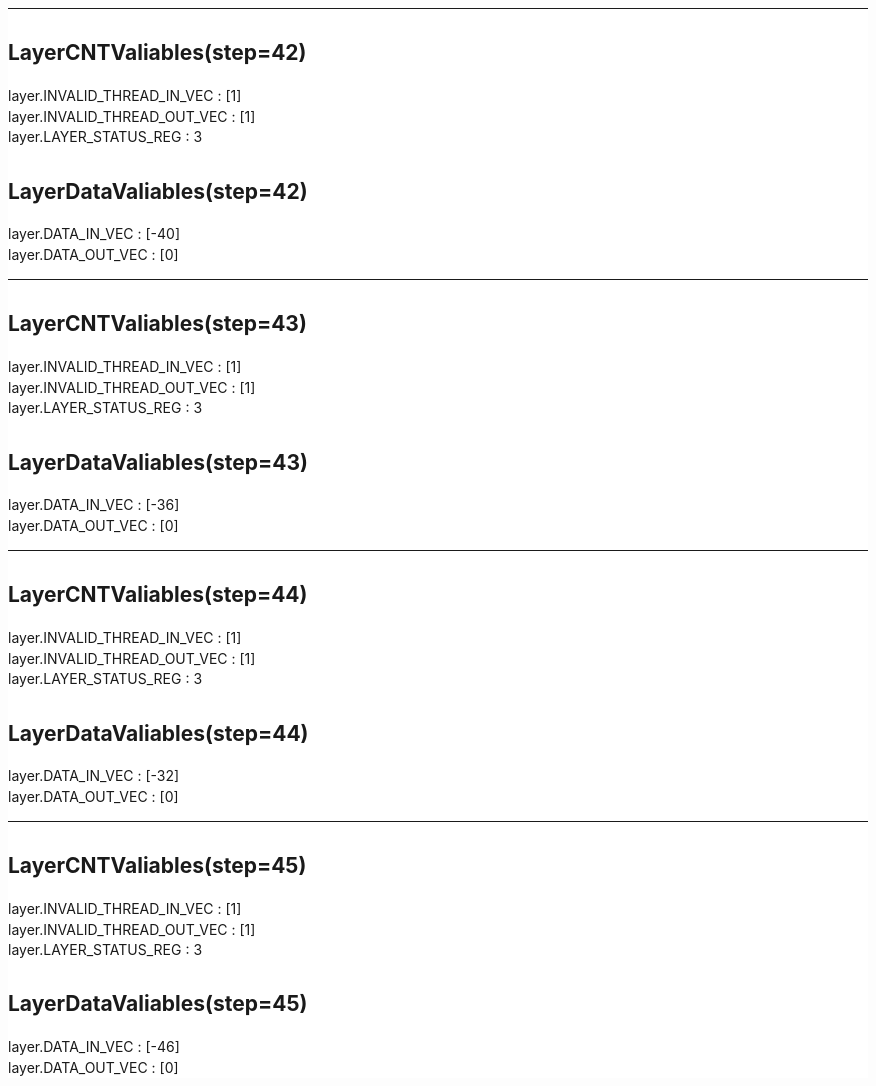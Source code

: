 ***

## LayerCNTValiables(step=42)  

layer.INVALID_THREAD_IN_VEC : [1]  
layer.INVALID_THREAD_OUT_VEC : [1]  
layer.LAYER_STATUS_REG : 3  

## LayerDataValiables(step=42)  

layer.DATA_IN_VEC : [-40]  
layer.DATA_OUT_VEC : [0]  

***

## LayerCNTValiables(step=43)  

layer.INVALID_THREAD_IN_VEC : [1]  
layer.INVALID_THREAD_OUT_VEC : [1]  
layer.LAYER_STATUS_REG : 3  

## LayerDataValiables(step=43)  

layer.DATA_IN_VEC : [-36]  
layer.DATA_OUT_VEC : [0]  

***

## LayerCNTValiables(step=44)  

layer.INVALID_THREAD_IN_VEC : [1]  
layer.INVALID_THREAD_OUT_VEC : [1]  
layer.LAYER_STATUS_REG : 3  

## LayerDataValiables(step=44)  

layer.DATA_IN_VEC : [-32]  
layer.DATA_OUT_VEC : [0]  

***

## LayerCNTValiables(step=45)  

layer.INVALID_THREAD_IN_VEC : [1]  
layer.INVALID_THREAD_OUT_VEC : [1]  
layer.LAYER_STATUS_REG : 3  

## LayerDataValiables(step=45)  

layer.DATA_IN_VEC : [-46]  
layer.DATA_OUT_VEC : [0]  
